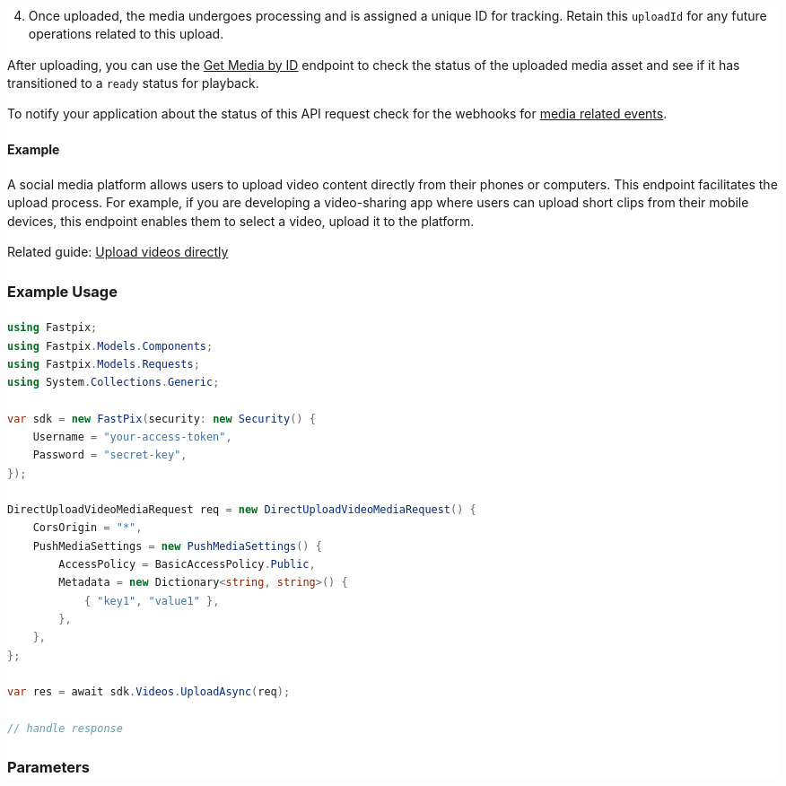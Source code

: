 4. Once uploaded, the media undergoes processing and is assigned a unique ID for tracking. Retain this `uploadId` for any future operations related to this upload. 




After uploading, you can use the <a href="https://docs.fastpix.io/reference/get-media">Get Media by ID</a> endpoint to check the status of the uploaded media asset and see if it has transitioned to a `ready` status for playback. 

To notify your application about the status of this API request check for the webhooks for <a href="https://docs.fastpix.io/docs/webhooks-collection#media-related-events">media related events</a>.  


#### Example

A social media platform allows users to upload video content directly from their phones or computers. This endpoint facilitates the upload process. For example, if you are developing a video-sharing app where users can upload short clips from their mobile devices, this endpoint enables them to select a video, upload it to the platform.

Related guide: <a href="https://docs.fastpix.io/docs/upload-videos-directly">Upload videos directly</a>


### Example Usage


```csharp
using Fastpix;
using Fastpix.Models.Components;
using Fastpix.Models.Requests;
using System.Collections.Generic;

var sdk = new FastPix(security: new Security() {
    Username = "your-access-token",
    Password = "secret-key",
});

DirectUploadVideoMediaRequest req = new DirectUploadVideoMediaRequest() {
    CorsOrigin = "*",
    PushMediaSettings = new PushMediaSettings() {
        AccessPolicy = BasicAccessPolicy.Public,
        Metadata = new Dictionary<string, string>() {
            { "key1", "value1" },
        },
    },
};

var res = await sdk.Videos.UploadAsync(req);

// handle response
```

### Parameters

